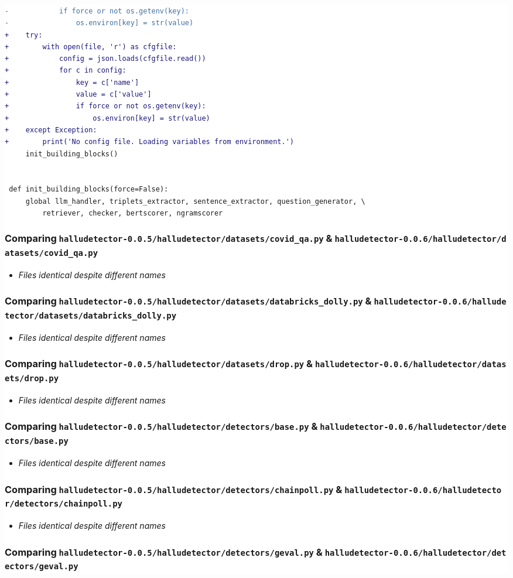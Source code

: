 ```diff
-            if force or not os.getenv(key):
-                os.environ[key] = str(value)
+    try:
+        with open(file, 'r') as cfgfile:
+            config = json.loads(cfgfile.read())
+            for c in config:
+                key = c['name']
+                value = c['value']
+                if force or not os.getenv(key):
+                    os.environ[key] = str(value)
+    except Exception:
+        print('No config file. Loading variables from environment.')
     init_building_blocks()
 
 
 def init_building_blocks(force=False):
     global llm_handler, triplets_extractor, sentence_extractor, question_generator, \
         retriever, checker, bertscorer, ngramscorer
```

### Comparing `halludetector-0.0.5/halludetector/datasets/covid_qa.py` & `halludetector-0.0.6/halludetector/datasets/covid_qa.py`

 * *Files identical despite different names*

### Comparing `halludetector-0.0.5/halludetector/datasets/databricks_dolly.py` & `halludetector-0.0.6/halludetector/datasets/databricks_dolly.py`

 * *Files identical despite different names*

### Comparing `halludetector-0.0.5/halludetector/datasets/drop.py` & `halludetector-0.0.6/halludetector/datasets/drop.py`

 * *Files identical despite different names*

### Comparing `halludetector-0.0.5/halludetector/detectors/base.py` & `halludetector-0.0.6/halludetector/detectors/base.py`

 * *Files identical despite different names*

### Comparing `halludetector-0.0.5/halludetector/detectors/chainpoll.py` & `halludetector-0.0.6/halludetector/detectors/chainpoll.py`

 * *Files identical despite different names*

### Comparing `halludetector-0.0.5/halludetector/detectors/geval.py` & `halludetector-0.0.6/halludetector/detectors/geval.py`
